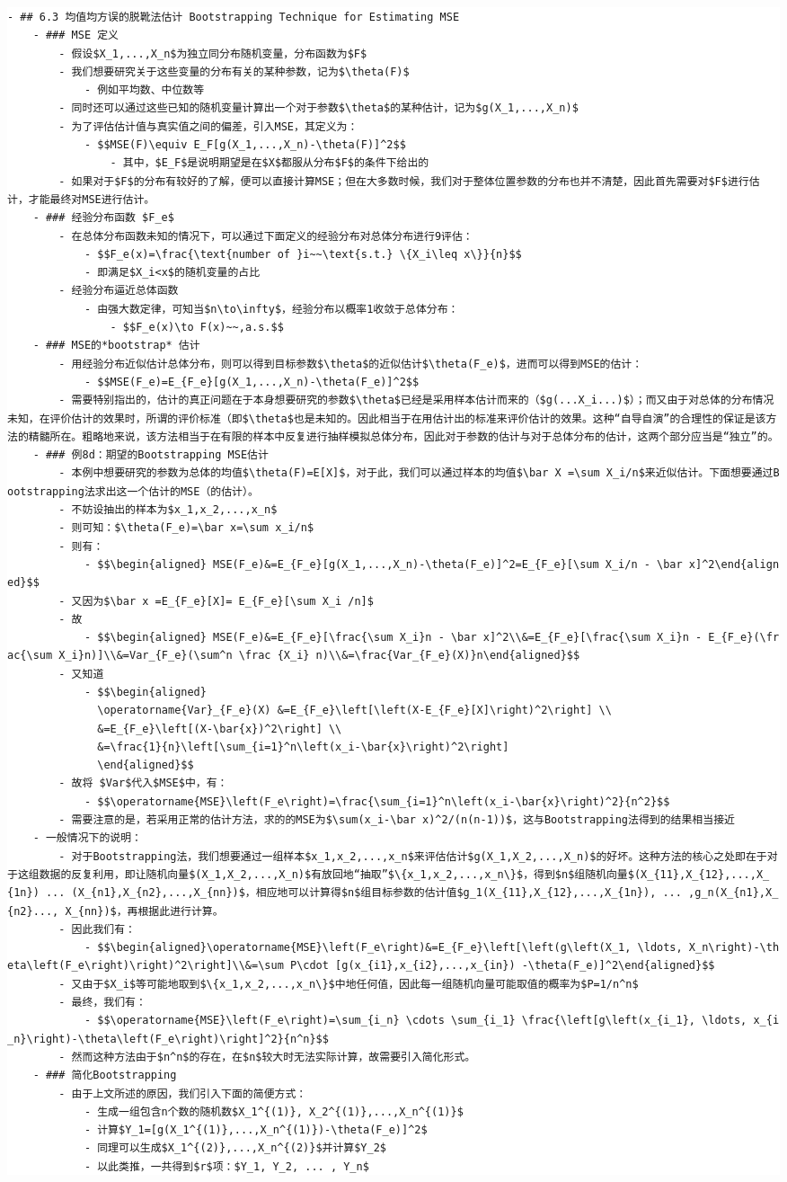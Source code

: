 	- ## 6.3 均值均方误的脱靴法估计 Bootstrapping Technique for Estimating MSE
		- ### MSE 定义
			- 假设$X_1,...,X_n$为独立同分布随机变量，分布函数为$F$
			- 我们想要研究关于这些变量的分布有关的某种参数，记为$\theta(F)$
				- 例如平均数、中位数等
			- 同时还可以通过这些已知的随机变量计算出一个对于参数$\theta$的某种估计，记为$g(X_1,...,X_n)$
			- 为了评估估计值与真实值之间的偏差，引入MSE，其定义为：
				- $$MSE(F)\equiv E_F[g(X_1,...,X_n)-\theta(F)]^2$$
					- 其中，$E_F$是说明期望是在$X$都服从分布$F$的条件下给出的
			- 如果对于$F$的分布有较好的了解，便可以直接计算MSE；但在大多数时候，我们对于整体位置参数的分布也并不清楚，因此首先需要对$F$进行估计，才能最终对MSE进行估计。
		- ### 经验分布函数 $F_e$
			- 在总体分布函数未知的情况下，可以通过下面定义的经验分布对总体分布进行9评估：
				- $$F_e(x)=\frac{\text{number of }i~~\text{s.t.} \{X_i\leq x\}}{n}$$
				- 即满足$X_i<x$的随机变量的占比
			- 经验分布逼近总体函数
				- 由强大数定律，可知当$n\to\infty$，经验分布以概率1收敛于总体分布：
					- $$F_e(x)\to F(x)~~,a.s.$$
		- ### MSE的*bootstrap* 估计
			- 用经验分布近似估计总体分布，则可以得到目标参数$\theta$的近似估计$\theta(F_e)$，进而可以得到MSE的估计：
				- $$MSE(F_e)=E_{F_e}[g(X_1,...,X_n)-\theta(F_e)]^2$$
			- 需要特别指出的，估计的真正问题在于本身想要研究的参数$\theta$已经是采用样本估计而来的（$g(...X_i...)$）；而又由于对总体的分布情况未知，在评价估计的效果时，所谓的评价标准（即$\theta$也是未知的。因此相当于在用估计出的标准来评价估计的效果。这种“自导自演”的合理性的保证是该方法的精髓所在。粗略地来说，该方法相当于在有限的样本中反复进行抽样模拟总体分布，因此对于参数的估计与对于总体分布的估计，这两个部分应当是“独立”的。
		- ### 例8d：期望的Bootstrapping MSE估计
			- 本例中想要研究的参数为总体的均值$\theta(F)=E[X]$，对于此，我们可以通过样本的均值$\bar X =\sum X_i/n$来近似估计。下面想要通过Bootstrapping法求出这一个估计的MSE（的估计）。
			- 不妨设抽出的样本为$x_1,x_2,...,x_n$
			- 则可知：$\theta(F_e)=\bar x=\sum x_i/n$
			- 则有：
				- $$\begin{aligned} MSE(F_e)&=E_{F_e}[g(X_1,...,X_n)-\theta(F_e)]^2=E_{F_e}[\sum X_i/n - \bar x]^2\end{aligned}$$
			- 又因为$\bar x =E_{F_e}[X]= E_{F_e}[\sum X_i /n]$
			- 故
				- $$\begin{aligned} MSE(F_e)&=E_{F_e}[\frac{\sum X_i}n - \bar x]^2\\&=E_{F_e}[\frac{\sum X_i}n - E_{F_e}(\frac{\sum X_i}n)]\\&=Var_{F_e}(\sum^n \frac {X_i} n)\\&=\frac{Var_{F_e}(X)}n\end{aligned}$$
			- 又知道
				- $$\begin{aligned}
				  \operatorname{Var}_{F_e}(X) &=E_{F_e}\left[\left(X-E_{F_e}[X]\right)^2\right] \\
				  &=E_{F_e}\left[(X-\bar{x})^2\right] \\
				  &=\frac{1}{n}\left[\sum_{i=1}^n\left(x_i-\bar{x}\right)^2\right]
				  \end{aligned}$$
			- 故将 $Var$代入$MSE$中，有：
				- $$\operatorname{MSE}\left(F_e\right)=\frac{\sum_{i=1}^n\left(x_i-\bar{x}\right)^2}{n^2}$$
			- 需要注意的是，若采用正常的估计方法，求的的MSE为$\sum(x_i-\bar x)^2/(n(n-1))$，这与Bootstrapping法得到的结果相当接近
		- 一般情况下的说明：
			- 对于Bootstrapping法，我们想要通过一组样本$x_1,x_2,...,x_n$来评估估计$g(X_1,X_2,...,X_n)$的好坏。这种方法的核心之处即在于对于这组数据的反复利用，即让随机向量$(X_1,X_2,...,X_n)$有放回地“抽取”$\{x_1,x_2,...,x_n\}$，得到$n$组随机向量$(X_{11},X_{12},...,X_{1n}) ... (X_{n1},X_{n2},...,X_{nn})$，相应地可以计算得$n$组目标参数的估计值$g_1(X_{11},X_{12},...,X_{1n}), ... ,g_n(X_{n1},X_{n2}..., X_{nn})$，再根据此进行计算。
			- 因此我们有：
				- $$\begin{aligned}\operatorname{MSE}\left(F_e\right)&=E_{F_e}\left[\left(g\left(X_1, \ldots, X_n\right)-\theta\left(F_e\right)\right)^2\right]\\&=\sum P\cdot [g(x_{i1},x_{i2},...,x_{in}) -\theta(F_e)]^2\end{aligned}$$
			- 又由于$X_i$等可能地取到$\{x_1,x_2,...,x_n\}$中地任何值，因此每一组随机向量可能取值的概率为$P=1/n^n$
			- 最终，我们有：
				- $$\operatorname{MSE}\left(F_e\right)=\sum_{i_n} \cdots \sum_{i_1} \frac{\left[g\left(x_{i_1}, \ldots, x_{i_n}\right)-\theta\left(F_e\right)\right]^2}{n^n}$$
			- 然而这种方法由于$n^n$的存在，在$n$较大时无法实际计算，故需要引入简化形式。
		- ### 简化Bootstrapping
			- 由于上文所述的原因，我们引入下面的简便方式：
				- 生成一组包含n个数的随机数$X_1^{(1)}, X_2^{(1)},...,X_n^{(1)}$
				- 计算$Y_1=[g(X_1^{(1)},...,X_n^{(1)})-\theta(F_e)]^2$
				- 同理可以生成$X_1^{(2)},...,X_n^{(2)}$并计算$Y_2$
				- 以此类推，一共得到$r$项：$Y_1, Y_2, ... , Y_n$